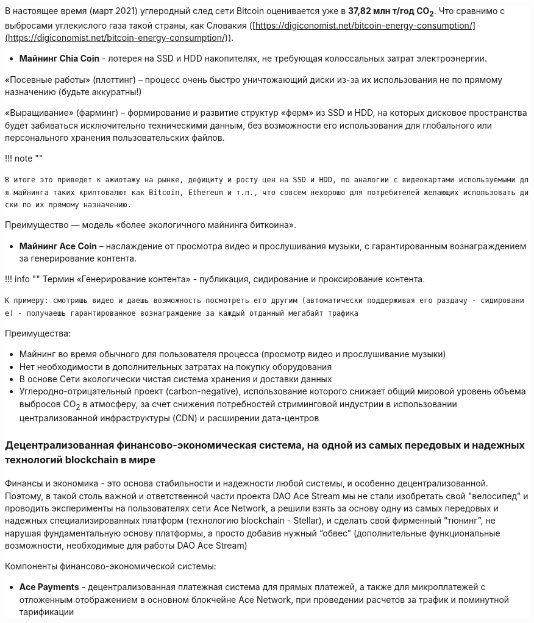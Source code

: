 В настоящее время (март 2021) углеродный след сети Bitcoin оценивается уже в **37,82 млн т/год CO<sub>2</sub>**. Что сравнимо с выбросами углекислого газа такой страны, как Словакия ([https://digiconomist.net/bitcoin-energy-consumption/](https://digiconomist.net/bitcoin-energy-consumption/)).


- **Майнинг Chia Coin** - лотерея на SSD и HDD накопителях, не требующая колоссальных затрат электроэнергии.

«Посевные работы» (плоттинг) – процесс очень быстро уничтожающий диски из-за их использования не по прямому назначению (будьте аккуратны!)

«Выращивание» (фарминг) – формирование и развитие структур «ферм» из SSD и HDD, на которых дисковое пространства будет забиваться исключительно техническими данным, без возможности его использования для глобального или персонального хранения пользовательских файлов.

!!! note ""

    В итоге это приведет к ажиотажу на рынке, дефициту и росту цен на SSD и HDD, по аналогии с видеокартами используемыми для майнинга таких криптовалют как Bitcoin, Ethereum и т.п., что совсем нехорошо для потребителей желающих использовать диски по их прямому назначению.

Преимущество — модель «более экологичного майнинга биткоина».


- **Майнинг Ace Coin** – наслаждение от просмотра видео и прослушивания музыки, с гарантированным вознаграждением за генерирование контента.

!!! info ""
    Термин «Генерирование контента» - публикация, сидирование и проксирование контента.

    К примеру: смотришь видео и даешь возможность посмотреть его другим (автоматически поддерживая его раздачу - сидирование) - получаешь гарантированное вознаграждение за каждый отданный мегабайт трафика

Преимущества:

- Майнинг во время обычного для пользователя процесса (просмотр видео и прослушивание музыки)
- Нет необходимости в дополнительных затратах на покупку оборудования
- В основе Сети экологически чистая система хранения и доставки данных
- Углеродно-отрицательный проект (carbon-negative), использование которого снижает общий мировой уровень объема выбросов CO<sub>2</sub> в атмосферу, за счет снижения потребностей стриминговой индустрии в использовании централизованной инфраструктуры (CDN) и расширении дата-центров


### Децентрализованная финансово-экономическая система, на одной из самых передовых и надежных технологий blockchain в мире

Финансы и экономика - это основа стабильности и надежности любой системы, и особенно децентрализованной. Поэтому, в такой столь важной и ответственной части проекта DAO Ace Stream мы не стали изобретать свой "велосипед" и проводить эксперименты на пользователях сети Ace Network, а решили взять за основу одну из самых передовых и надежных специализированных платформ (технологию blockchain - Stellar), и сделать свой фирменный “тюнинг”, не нарушая фундаментальную основу платформы, а просто добавив нужный “обвес” (дополнительные функциональные возможности, необходимые для работы DAO Ace Stream)

Компоненты финансово-экономической системы:

- **Ace Payments** - децентрализованная платежная система для прямых платежей, а также для микроплатежей с отложенным отображением в основном блокчейне Ace Network, при проведении расчетов за трафик и поминутной тарификации
